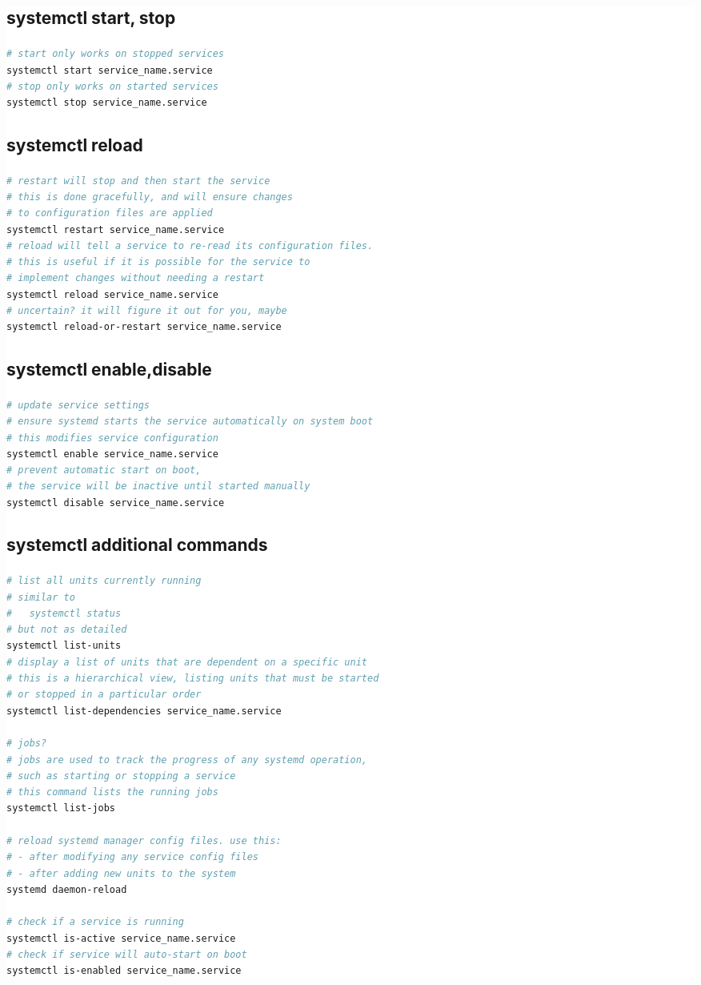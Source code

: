 ## systemctl start, stop

```bash
# start only works on stopped services
systemctl start service_name.service
# stop only works on started services
systemctl stop service_name.service
```

## systemctl reload

```bash
# restart will stop and then start the service
# this is done gracefully, and will ensure changes
# to configuration files are applied
systemctl restart service_name.service
# reload will tell a service to re-read its configuration files.
# this is useful if it is possible for the service to
# implement changes without needing a restart
systemctl reload service_name.service
# uncertain? it will figure it out for you, maybe
systemctl reload-or-restart service_name.service
```

## systemctl enable,disable

```bash
# update service settings
# ensure systemd starts the service automatically on system boot
# this modifies service configuration
systemctl enable service_name.service
# prevent automatic start on boot,
# the service will be inactive until started manually
systemctl disable service_name.service
```
## systemctl additional commands

```bash
# list all units currently running
# similar to
#   systemctl status
# but not as detailed
systemctl list-units
# display a list of units that are dependent on a specific unit
# this is a hierarchical view, listing units that must be started
# or stopped in a particular order
systemctl list-dependencies service_name.service

# jobs?
# jobs are used to track the progress of any systemd operation,
# such as starting or stopping a service
# this command lists the running jobs
systemctl list-jobs

# reload systemd manager config files. use this:
# - after modifying any service config files
# - after adding new units to the system
systemd daemon-reload

# check if a service is running
systemctl is-active service_name.service
# check if service will auto-start on boot
systemctl is-enabled service_name.service
```